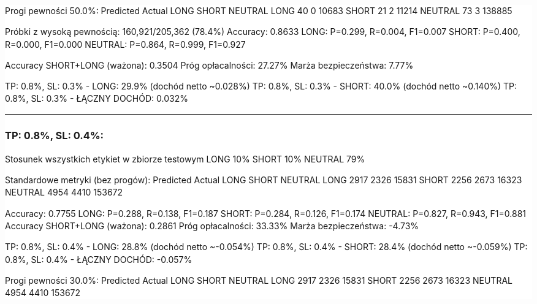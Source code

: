 Progi pewności 50.0%:
Predicted
Actual    LONG  SHORT  NEUTRAL
LONG      40     0      10683 
SHORT     21     2      11214 
NEUTRAL   73     3      138885

Próbki z wysoką pewnością: 160,921/205,362 (78.4%)
Accuracy: 0.8633
LONG: P=0.299, R=0.004, F1=0.007
SHORT: P=0.400, R=0.000, F1=0.000
NEUTRAL: P=0.864, R=0.999, F1=0.927

Accuracy SHORT+LONG (ważona): 0.3504
Próg opłacalności: 27.27%
Marża bezpieczeństwa: 7.77%

TP: 0.8%, SL: 0.3% - LONG: 29.9% (dochód netto ~0.028%)
TP: 0.8%, SL: 0.3% - SHORT: 40.0% (dochód netto ~0.140%)
TP: 0.8%, SL: 0.3% - ŁĄCZNY DOCHÓD: 0.032%

--------------------------------------------------------------------

### TP: 0.8%, SL: 0.4%:
Stosunek wszystkich etykiet w zbiorze testowym
LONG 10%
SHORT 10%
NEUTRAL 79%

Standardowe metryki (bez progów):
Predicted
Actual    LONG  SHORT  NEUTRAL
LONG      2917   2326   15831 
SHORT     2256   2673   16323 
NEUTRAL   4954   4410   153672

Accuracy: 0.7755
LONG: P=0.288, R=0.138, F1=0.187
SHORT: P=0.284, R=0.126, F1=0.174
NEUTRAL: P=0.827, R=0.943, F1=0.881
Accuracy SHORT+LONG (ważona): 0.2861
Próg opłacalności: 33.33%
Marża bezpieczeństwa: -4.73%

TP: 0.8%, SL: 0.4% - LONG: 28.8% (dochód netto ~-0.054%)
TP: 0.8%, SL: 0.4% - SHORT: 28.4% (dochód netto ~-0.059%)
TP: 0.8%, SL: 0.4% - ŁĄCZNY DOCHÓD: -0.057%


Progi pewności 30.0%:
Predicted
Actual    LONG  SHORT  NEUTRAL
LONG      2917   2326   15831 
SHORT     2256   2673   16323 
NEUTRAL   4954   4410   153672
